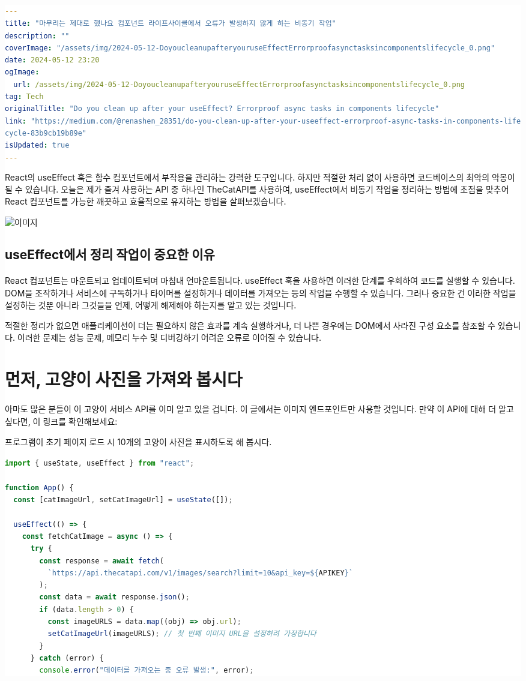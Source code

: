 ```yaml
---
title: "마무리는 제대로 했나요 컴포넌트 라이프사이클에서 오류가 발생하지 않게 하는 비동기 작업"
description: ""
coverImage: "/assets/img/2024-05-12-DoyoucleanupafteryouruseEffectErrorproofasynctasksincomponentslifecycle_0.png"
date: 2024-05-12 23:20
ogImage: 
  url: /assets/img/2024-05-12-DoyoucleanupafteryouruseEffectErrorproofasynctasksincomponentslifecycle_0.png
tag: Tech
originalTitle: "Do you clean up after your useEffect? Errorproof async tasks in components lifecycle"
link: "https://medium.com/@renashen_28351/do-you-clean-up-after-your-useeffect-errorproof-async-tasks-in-components-lifecycle-83b9cb19b89e"
isUpdated: true
---
```





React의 useEffect 훅은 함수 컴포넌트에서 부작용을 관리하는 강력한 도구입니다. 하지만 적절한 처리 없이 사용하면 코드베이스의 최악의 악몽이 될 수 있습니다. 오늘은 제가 즐겨 사용하는 API 중 하나인 TheCatAPI를 사용하여, useEffect에서 비동기 작업을 정리하는 방법에 초점을 맞추어 React 컴포넌트를 가능한 깨끗하고 효율적으로 유지하는 방법을 살펴보겠습니다.

![이미지](/assets/img/2024-05-12-DoyoucleanupafteryouruseEffectErrorproofasynctasksincomponentslifecycle_0.png)

## useEffect에서 정리 작업이 중요한 이유

React 컴포넌트는 마운트되고 업데이트되며 마침내 언마운트됩니다. useEffect 훅을 사용하면 이러한 단계를 우회하여 코드를 실행할 수 있습니다. DOM을 조작하거나 서비스에 구독하거나 타이머를 설정하거나 데이터를 가져오는 등의 작업을 수행할 수 있습니다. 그러나 중요한 건 이러한 작업을 설정하는 것뿐 아니라 그것들을 언제, 어떻게 해제해야 하는지를 알고 있는 것입니다.



적절한 정리가 없으면 애플리케이션이 더는 필요하지 않은 효과를 계속 실행하거나, 더 나쁜 경우에는 DOM에서 사라진 구성 요소를 참조할 수 있습니다. 이러한 문제는 성능 문제, 메모리 누수 및 디버깅하기 어려운 오류로 이어질 수 있습니다.

# 먼저, 고양이 사진을 가져와 봅시다

아마도 많은 분들이 이 고양이 서비스 API를 이미 알고 있을 겁니다. 이 글에서는 이미지 엔드포인트만 사용할 것입니다. 만약 이 API에 대해 더 알고 싶다면, 이 링크를 확인해보세요:

프로그램이 초기 페이지 로드 시 10개의 고양이 사진을 표시하도록 해 봅시다.



```js
import { useState, useEffect } from "react";

function App() {
  const [catImageUrl, setCatImageUrl] = useState([]);

  useEffect(() => {
    const fetchCatImage = async () => {
      try {
        const response = await fetch(
          `https://api.thecatapi.com/v1/images/search?limit=10&api_key=${APIKEY}`
        );
        const data = await response.json();
        if (data.length > 0) {
          const imageURLS = data.map((obj) => obj.url);
          setCatImageUrl(imageURLS); // 첫 번째 이미지 URL을 설정하려 가정합니다
        }
      } catch (error) {
        console.error("데이터를 가져오는 중 오류 발생:", error);
```